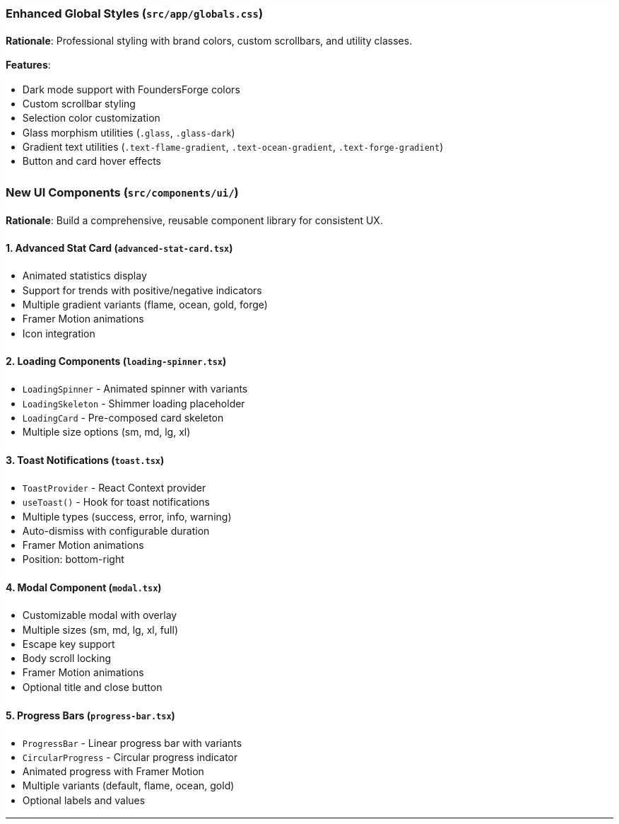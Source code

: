 ### Enhanced Global Styles (`src/app/globals.css`)
**Rationale**: Professional styling with brand colors, custom scrollbars, and utility classes.

**Features**:
- Dark mode support with FoundersForge colors
- Custom scrollbar styling
- Selection color customization
- Glass morphism utilities (`.glass`, `.glass-dark`)
- Gradient text utilities (`.text-flame-gradient`, `.text-ocean-gradient`, `.text-forge-gradient`)
- Button and card hover effects

### New UI Components (`src/components/ui/`)
**Rationale**: Build a comprehensive, reusable component library for consistent UX.

#### 1. **Advanced Stat Card** (`advanced-stat-card.tsx`)
- Animated statistics display
- Support for trends with positive/negative indicators
- Multiple gradient variants (flame, ocean, gold, forge)
- Framer Motion animations
- Icon integration

#### 2. **Loading Components** (`loading-spinner.tsx`)
- `LoadingSpinner` - Animated spinner with variants
- `LoadingSkeleton` - Shimmer loading placeholder
- `LoadingCard` - Pre-composed card skeleton
- Multiple size options (sm, md, lg, xl)

#### 3. **Toast Notifications** (`toast.tsx`)
- `ToastProvider` - React Context provider
- `useToast()` - Hook for toast notifications
- Multiple types (success, error, info, warning)
- Auto-dismiss with configurable duration
- Framer Motion animations
- Position: bottom-right

#### 4. **Modal Component** (`modal.tsx`)
- Customizable modal with overlay
- Multiple sizes (sm, md, lg, xl, full)
- Escape key support
- Body scroll locking
- Framer Motion animations
- Optional title and close button

#### 5. **Progress Bars** (`progress-bar.tsx`)
- `ProgressBar` - Linear progress bar with variants
- `CircularProgress` - Circular progress indicator
- Animated progress with Framer Motion
- Multiple variants (default, flame, ocean, gold)
- Optional labels and values

---
